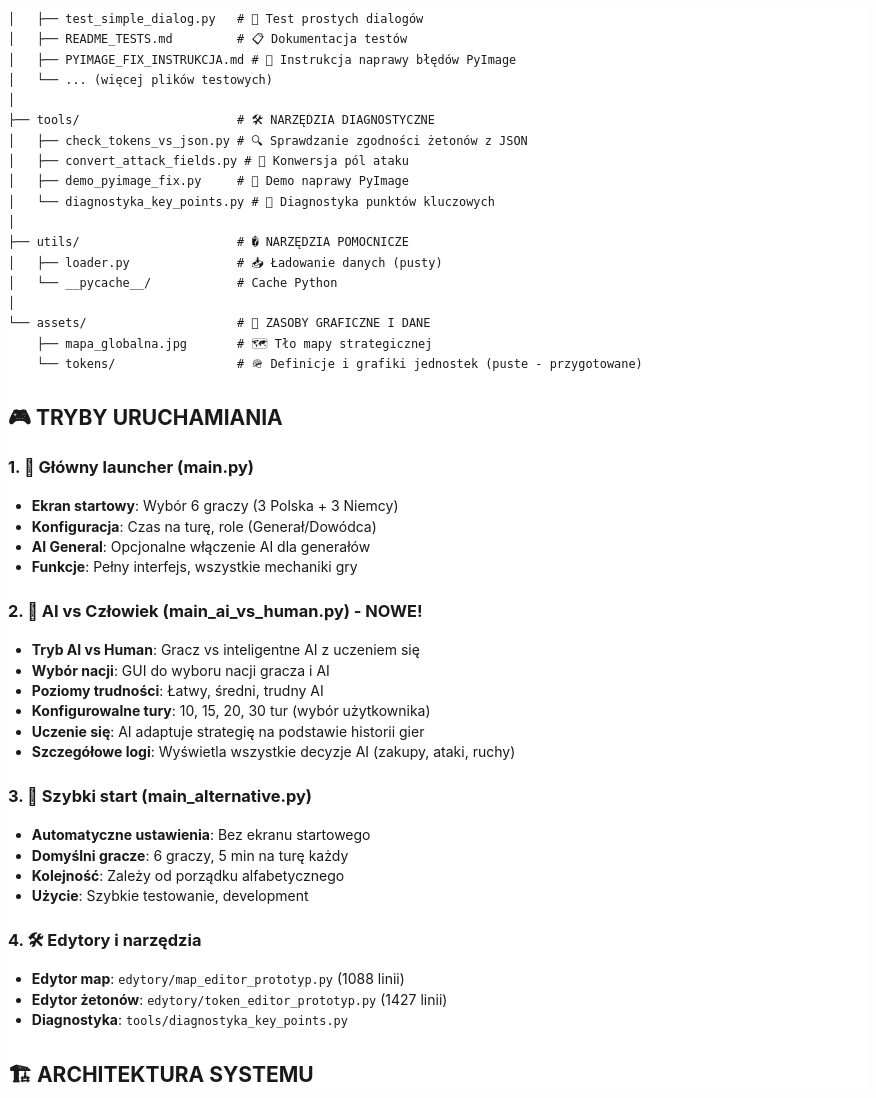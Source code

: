 ```
│   ├── test_simple_dialog.py   # 💬 Test prostych dialogów
│   ├── README_TESTS.md         # 📋 Dokumentacja testów
│   ├── PYIMAGE_FIX_INSTRUKCJA.md # 🔧 Instrukcja naprawy błędów PyImage
│   └── ... (więcej plików testowych)
│
├── tools/                      # 🛠️ NARZĘDZIA DIAGNOSTYCZNE
│   ├── check_tokens_vs_json.py # 🔍 Sprawdzanie zgodności żetonów z JSON
│   ├── convert_attack_fields.py # 🔄 Konwersja pól ataku
│   ├── demo_pyimage_fix.py     # 🎯 Demo naprawy PyImage
│   └── diagnostyka_key_points.py # 🔬 Diagnostyka punktów kluczowych
│
├── utils/                      # � NARZĘDZIA POMOCNICZE
│   ├── loader.py               # 📥 Ładowanie danych (pusty)
│   └── __pycache__/            # Cache Python
│
└── assets/                     # 🎨 ZASOBY GRAFICZNE I DANE
    ├── mapa_globalna.jpg       # 🗺️ Tło mapy strategicznej
    └── tokens/                 # 🪖 Definicje i grafiki jednostek (puste - przygotowane)
```

## 🎮 TRYBY URUCHAMIANIA

### 1. 🎯 Główny launcher (main.py)
- **Ekran startowy**: Wybór 6 graczy (3 Polska + 3 Niemcy)
- **Konfiguracja**: Czas na turę, role (Generał/Dowódca)
- **AI General**: Opcjonalne włączenie AI dla generałów
- **Funkcje**: Pełny interfejs, wszystkie mechaniki gry

### 2. 🤖 AI vs Człowiek (main_ai_vs_human.py) - NOWE!
- **Tryb AI vs Human**: Gracz vs inteligentne AI z uczeniem się
- **Wybór nacji**: GUI do wyboru nacji gracza i AI
- **Poziomy trudności**: Łatwy, średni, trudny AI
- **Konfigurowalne tury**: 10, 15, 20, 30 tur (wybór użytkownika)
- **Uczenie się**: AI adaptuje strategię na podstawie historii gier
- **Szczegółowe logi**: Wyświetla wszystkie decyzje AI (zakupy, ataki, ruchy)

### 3. 🚀 Szybki start (main_alternative.py)  
- **Automatyczne ustawienia**: Bez ekranu startowego
- **Domyślni gracze**: 6 graczy, 5 min na turę każdy
- **Kolejność**: Zależy od porządku alfabetycznego
- **Użycie**: Szybkie testowanie, development

### 4. 🛠️ Edytory i narzędzia
- **Edytor map**: `edytory/map_editor_prototyp.py` (1088 linii)
- **Edytor żetonów**: `edytory/token_editor_prototyp.py` (1427 linii)
- **Diagnostyka**: `tools/diagnostyka_key_points.py`

## 🏗️ ARCHITEKTURA SYSTEMU
